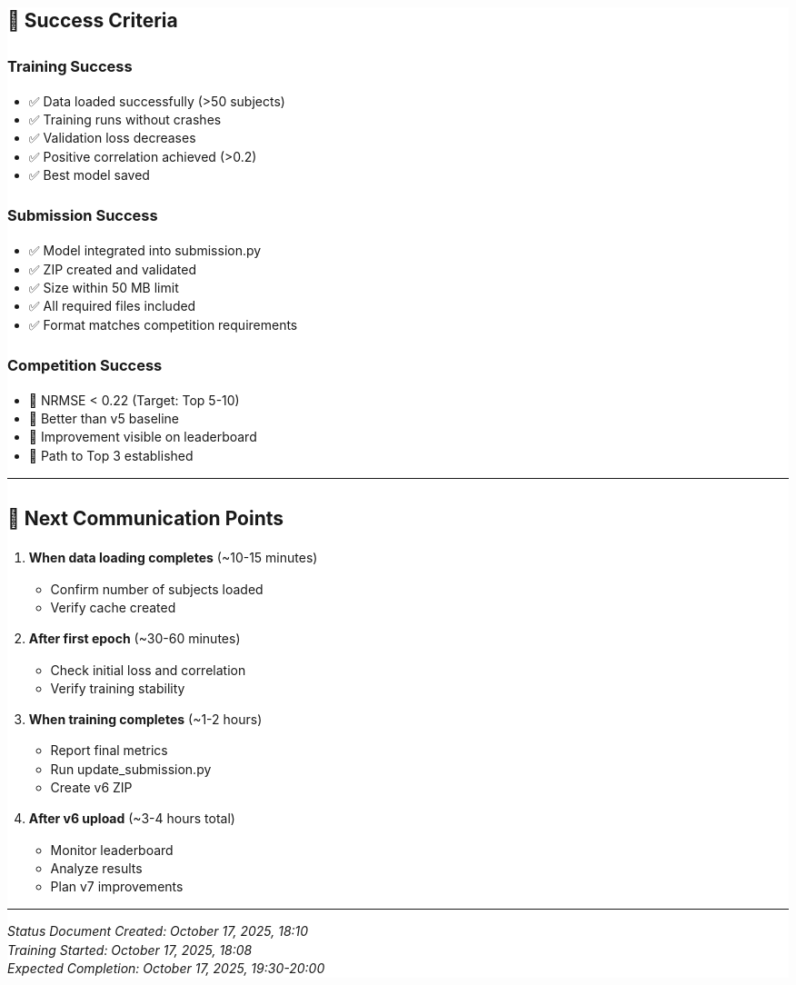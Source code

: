 ## 🎉 Success Criteria

### Training Success
- ✅ Data loaded successfully (>50 subjects)
- ✅ Training runs without crashes
- ✅ Validation loss decreases
- ✅ Positive correlation achieved (>0.2)
- ✅ Best model saved

### Submission Success
- ✅ Model integrated into submission.py
- ✅ ZIP created and validated
- ✅ Size within 50 MB limit
- ✅ All required files included
- ✅ Format matches competition requirements

### Competition Success
- 🎯 NRMSE < 0.22 (Target: Top 5-10)
- 🎯 Better than v5 baseline
- 🎯 Improvement visible on leaderboard
- 🎯 Path to Top 3 established

---

## 📧 Next Communication Points

1. **When data loading completes** (~10-15 minutes)
   - Confirm number of subjects loaded
   - Verify cache created

2. **After first epoch** (~30-60 minutes)
   - Check initial loss and correlation
   - Verify training stability

3. **When training completes** (~1-2 hours)
   - Report final metrics
   - Run update_submission.py
   - Create v6 ZIP

4. **After v6 upload** (~3-4 hours total)
   - Monitor leaderboard
   - Analyze results
   - Plan v7 improvements

---

*Status Document Created: October 17, 2025, 18:10*  
*Training Started: October 17, 2025, 18:08*  
*Expected Completion: October 17, 2025, 19:30-20:00*
